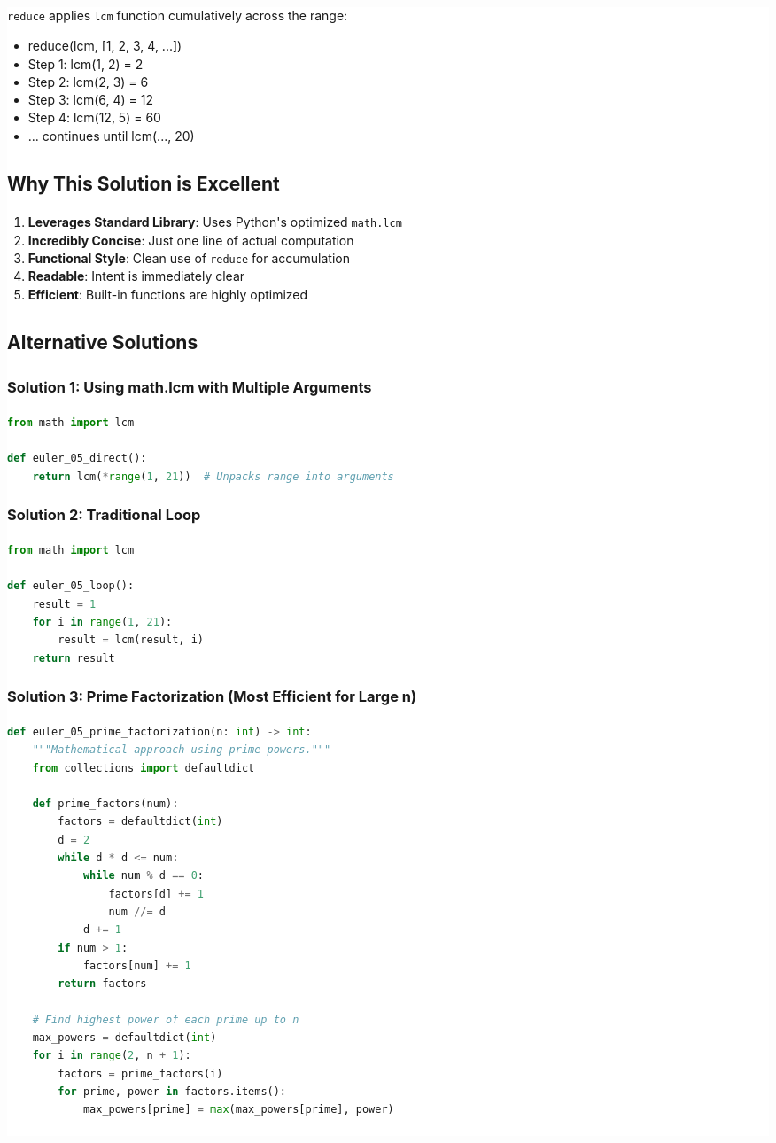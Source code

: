`reduce` applies `lcm` function cumulatively across the range:
- reduce(lcm, [1, 2, 3, 4, ...]) 
- Step 1: lcm(1, 2) = 2
- Step 2: lcm(2, 3) = 6
- Step 3: lcm(6, 4) = 12
- Step 4: lcm(12, 5) = 60
- ... continues until lcm(..., 20)

## Why This Solution is Excellent

1. **Leverages Standard Library**: Uses Python's optimized `math.lcm`
2. **Incredibly Concise**: Just one line of actual computation
3. **Functional Style**: Clean use of `reduce` for accumulation
4. **Readable**: Intent is immediately clear
5. **Efficient**: Built-in functions are highly optimized

## Alternative Solutions

### Solution 1: Using math.lcm with Multiple Arguments
```python
from math import lcm

def euler_05_direct():
    return lcm(*range(1, 21))  # Unpacks range into arguments
```

### Solution 2: Traditional Loop
```python
from math import lcm

def euler_05_loop():
    result = 1
    for i in range(1, 21):
        result = lcm(result, i)
    return result
```

### Solution 3: Prime Factorization (Most Efficient for Large n)
```python
def euler_05_prime_factorization(n: int) -> int:
    """Mathematical approach using prime powers."""
    from collections import defaultdict
    
    def prime_factors(num):
        factors = defaultdict(int)
        d = 2
        while d * d <= num:
            while num % d == 0:
                factors[d] += 1
                num //= d
            d += 1
        if num > 1:
            factors[num] += 1
        return factors
    
    # Find highest power of each prime up to n
    max_powers = defaultdict(int)
    for i in range(2, n + 1):
        factors = prime_factors(i)
        for prime, power in factors.items():
            max_powers[prime] = max(max_powers[prime], power)
    
```
